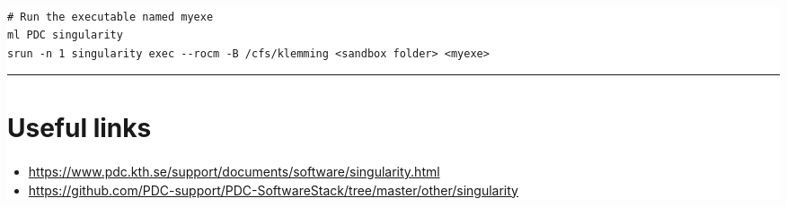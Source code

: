 ```
# Run the executable named myexe
ml PDC singularity
srun -n 1 singularity exec --rocm -B /cfs/klemming <sandbox folder> <myexe>
```

---

# Useful links

* https://www.pdc.kth.se/support/documents/software/singularity.html
* https://github.com/PDC-support/PDC-SoftwareStack/tree/master/other/singularity


